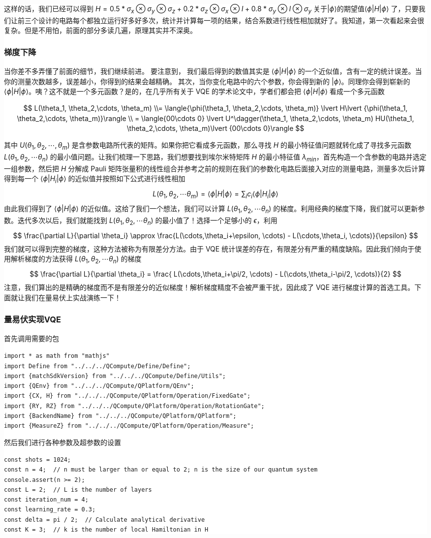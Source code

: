 
这样的话，我们已经可以得到 $H = 0.5*\sigma_x\otimes \sigma_y\otimes\sigma_z + 0.2*\sigma_z\otimes \sigma_x\otimes I + 0.8 * \sigma_y\otimes I\otimes \sigma_y$ 关于$\lvert {\phi}\rangle$的期望值$\langle{\phi} \lvert H\lvert {\phi}\rangle$ 了，只要我们让前三个设计的电路每个都独立运行好多好多次，统计并计算每一项的结果，结合系数进行线性相加就好了。我知道，第一次看起来会很复杂。但是不用怕，前面的部分多读几遍，原理其实并不深奥。

### 梯度下降
当你差不多弄懂了前面的细节，我们继续前进。 要注意到， 我们最后得到的数值其实是 $\langle{\phi} \lvert H\lvert {\phi}\rangle$ 的一个近似值，含有一定的统计误差。当你的测量次数越多，误差越小，你得到的结果会越精确。 其次，当你变化电路中的六个参数，你会得到新的 $\lvert {\phi}\rangle$。同理你会得到崭新的 $\langle{\phi} \lvert H\lvert {\phi}\rangle$。咦？这不就是一个多元函数？是的，在几乎所有关于 VQE 的学术论文中，学者们都会把 $\langle{\phi} \lvert H\lvert {\phi}\rangle$ 看成一个多元函数

$$
L(\theta_1, \theta_2,\cdots, \theta_m) \\=
\langle{\phi(\theta_1, \theta_2,\cdots, \theta_m)} \lvert H\lvert {\phi(\theta_1, \theta_2,\cdots, \theta_m)}\rangle \\ = 
\langle{00\cdots 0} \lvert U^\dagger(\theta_1, \theta_2,\cdots, \theta_m) HU(\theta_1, \theta_2,\cdots, \theta_m)\lvert {00\cdots 0}\rangle
$$

其中 $U(\theta_1, \theta_2,\cdots, \theta_m)$ 是含参数电路所代表的矩阵。如果你把它看成多元函数，那么寻找 $H$ 的最小特征值问题就转化成了寻找多元函数 $L(\theta_1, \theta_2, \cdots \theta_n)$ 的最小值问题。让我们梳理一下思路，我们想要找到埃尔米特矩阵 $H$ 的最小特征值 $\lambda_{min}$，首先构造一个含参数的电路并选定一组参数，然后把 $H$ 分解成 Pauli 矩阵张量积的线性组合并参考之前的规则在我们的参数化电路后面接入对应的测量电路，测量多次后计算得到每一个 $\langle{\phi} \lvert H_i\lvert {\phi}\rangle$ 的近似值并按照如下公式进行线性相加
$$
L(\theta_1, \theta_2, \cdots \theta_m) = \langle{\phi} \lvert H\lvert {\phi}\rangle = \sum_i c_i\langle{\phi} \lvert H_i\lvert {\phi}\rangle
$$
由此我们得到了 $\langle{\phi} \lvert H\lvert {\phi}\rangle$ 的近似值。这给了我们一个想法，我们可以计算 $L(\theta_1, \theta_2, \cdots \theta_n)$ 的梯度。利用经典的梯度下降，我们就可以更新参数。迭代多次以后，我们就能找到 $L(\theta_1, \theta_2, \cdots \theta_n)$ 的最小值了！选择一个足够小的 $\epsilon$，利用
$$
\frac{\partial L}{\partial \theta_i} \approx \frac{L(\cdots,\theta_i+\epsilon, \cdots) - L(\cdots,\theta_i, \cdots)}{\epsilon}
$$
我们就可以得到完整的梯度，这种方法被称为有限差分方法。由于 VQE 统计误差的存在，有限差分有严重的精度缺陷。因此我们倾向于使用解析梯度的方法获得 $L(\theta_1, \theta_2, \cdots \theta_n)$ 的梯度
$$
\frac{\partial L}{\partial \theta_i} = \frac{ L(\cdots,\theta_i+\pi/2, \cdots) - L(\cdots,\theta_i-\pi/2, \cdots)}{2}
$$
注意，我们算出的是精确的梯度而不是有限差分的近似梯度！解析梯度精度不会被严重干扰，因此成了 VQE 进行梯度计算的首选工具。下面就让我们在量易伏上实战演练一下！

### 量易伏实现VQE
首先调用需要的包
```
import * as math from "mathjs"
import Define from "../../../QCompute/Define/Define";
import {matchSdkVersion} from "../../../QCompute/Define/Utils";
import {QEnv} from "../../../QCompute/QPlatform/QEnv";
import {CX, H} from "../../../QCompute/QPlatform/Operation/FixedGate";
import {RY, RZ} from "../../../QCompute/QPlatform/Operation/RotationGate";
import {BackendName} from "../../../QCompute/QPlatform/QPlatform";
import {MeasureZ} from "../../../QCompute/QPlatform/Operation/Measure";
```
然后我们进行各种参数及超参数的设置
```
const shots = 1024;
const n = 4;  // n must be larger than or equal to 2; n is the size of our quantum system
console.assert(n >= 2);
const L = 2;  // L is the number of layers
const iteration_num = 4;
const learning_rate = 0.3;
const delta = pi / 2;  // Calculate analytical derivative
const K = 3;  // k is the number of local Hamiltonian in H
```